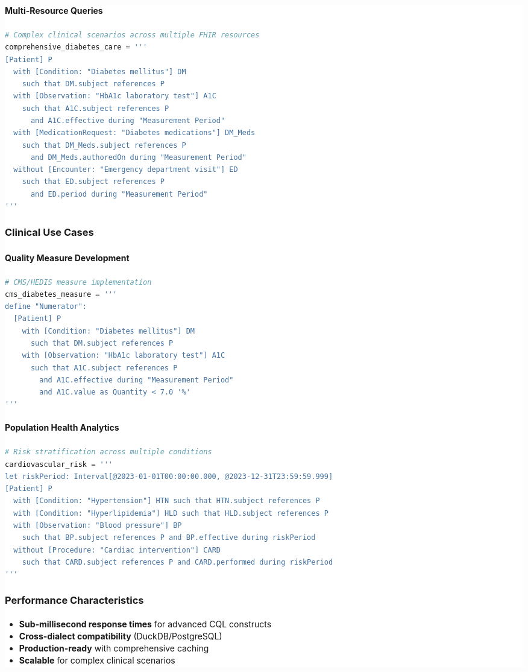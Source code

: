 #### Multi-Resource Queries
```python
# Complex clinical scenarios across multiple FHIR resources
comprehensive_diabetes_care = '''
[Patient] P
  with [Condition: "Diabetes mellitus"] DM
    such that DM.subject references P
  with [Observation: "HbA1c laboratory test"] A1C
    such that A1C.subject references P
      and A1C.effective during "Measurement Period"
  with [MedicationRequest: "Diabetes medications"] DM_Meds
    such that DM_Meds.subject references P
      and DM_Meds.authoredOn during "Measurement Period"
  without [Encounter: "Emergency department visit"] ED
    such that ED.subject references P
      and ED.period during "Measurement Period"
'''
```

### Clinical Use Cases

#### Quality Measure Development
```python
# CMS/HEDIS measure implementation
cms_diabetes_measure = '''
define "Numerator":
  [Patient] P
    with [Condition: "Diabetes mellitus"] DM
      such that DM.subject references P
    with [Observation: "HbA1c laboratory test"] A1C
      such that A1C.subject references P
        and A1C.effective during "Measurement Period"
        and A1C.value as Quantity < 7.0 '%'
'''
```

#### Population Health Analytics
```python
# Risk stratification across multiple conditions
cardiovascular_risk = '''
let riskPeriod: Interval[@2023-01-01T00:00:00.000, @2023-12-31T23:59:59.999]
[Patient] P
  with [Condition: "Hypertension"] HTN such that HTN.subject references P
  with [Condition: "Hyperlipidemia"] HLD such that HLD.subject references P
  with [Observation: "Blood pressure"] BP
    such that BP.subject references P and BP.effective during riskPeriod
  without [Procedure: "Cardiac intervention"] CARD
    such that CARD.subject references P and CARD.performed during riskPeriod
'''
```

### Performance Characteristics
- **Sub-millisecond response times** for advanced CQL constructs
- **Cross-dialect compatibility** (DuckDB/PostgreSQL)
- **Production-ready** with comprehensive caching
- **Scalable** for complex clinical scenarios
